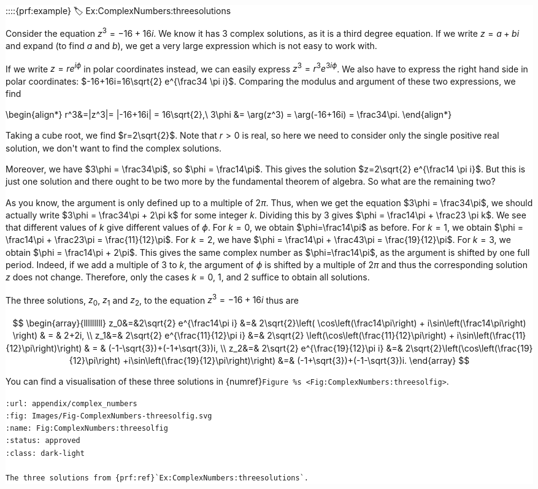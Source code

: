 ::::{prf:example}
:label: Ex:ComplexNumbers:threesolutions

Consider the equation $z^3=-16+16i$. We know it has 3 complex solutions, as it is a third degree equation. If we write $z=a+bi$ and expand (to find $a$ and $b$), we get a very large expression which is not easy to work with.

If we write $z=re^{i\phi}$ in polar coordinates instead, we can easily express $z^3=r^3e^{3i\phi}$. We also have to express the right hand side in polar coordinates: $-16+16i=16\sqrt{2} e^{\frac34 \pi i}$. Comparing the modulus and argument of these two expressions, we find

\begin{align*}
r^3&=|z^3|= |-16+16i| = 16\sqrt{2},\\
3\phi &= \arg(z^3) = \arg(-16+16i) = \frac34\pi.
\end{align*}

Taking a cube root, we find $r=2\sqrt{2}$. Note that $r>0$ is real, so here we need to consider only the single positive real solution, we don't want to find the complex solutions.

Moreover, we have $3\phi = \frac34\pi$, so $\phi = \frac14\pi$. This gives the solution $z=2\sqrt{2} e^{\frac14 \pi i}$. But this is just one solution and there ought to be two more by the fundamental theorem of algebra. So what are the remaining two?

As you know, the argument is only defined up to a multiple of $2\pi$. Thus, when we get the equation $3\phi = \frac34\pi$, we should actually write $3\phi = \frac34\pi + 2\pi k$ for some integer $k$. Dividing this by $3$ gives $\phi = \frac14\pi + \frac23 \pi k$. We see that different values of $k$ give different values of $\phi$. For $k=0$, we obtain $\phi=\frac14\pi$ as before. For $k=1$, we obtain $\phi = \frac14\pi + \frac23\pi = \frac{11}{12}\pi$. For $k=2$, we have $\phi = \frac14\pi + \frac43\pi = \frac{19}{12}\pi$. For $k=3$, we obtain $\phi = \frac14\pi + 2\pi$. This gives the same complex number as $\phi=\frac14\pi$, as the argument is shifted by one full period. Indeed, if we add a multiple of $3$ to $k$, the argument of $\phi$ is shifted by a multiple of $2\pi$ and thus the corresponding solution $z$ does not change. Therefore, only the cases $k=0$, $1$, and $2$ suffice to obtain all solutions.

The three solutions, $z_0$, $z_1$ and $z_2$, to the equation $z^3=-16+16i$ thus are

$$
\begin{array}{lllllllll}
z_0&=&2\sqrt{2} e^{\frac14\pi i} &=&  2\sqrt{2}\left( \cos\left(\frac14\pi\right) +  i\sin\left(\frac14\pi\right) \right) & = & 2+2i, \\
z_1&=& 2\sqrt{2} e^{\frac{11}{12}\pi i} &=& 2\sqrt{2} \left(\cos\left(\frac{11}{12}\pi\right) + i\sin\left(\frac{11}{12}\pi\right)\right) & = & (-1-\sqrt{3})+(-1+\sqrt{3})i, \\
z_2&=& 2\sqrt{2} e^{\frac{19}{12}\pi i} &=& 2\sqrt{2}\left(\cos\left(\frac{19}{12}\pi\right) +i\sin\left(\frac{19}{12}\pi\right)\right) &=& (-1+\sqrt{3})+(-1-\sqrt{3})i.
\end{array}
$$

You can find a visualisation of these three solutions in {numref}`Figure %s <Fig:ComplexNumbers:threesolfig>`.

```{applet}
:url: appendix/complex_numbers
:fig: Images/Fig-ComplexNumbers-threesolfig.svg
:name: Fig:ComplexNumbers:threesolfig
:status: approved
:class: dark-light

The three solutions from {prf:ref}`Ex:ComplexNumbers:threesolutions`.
```
